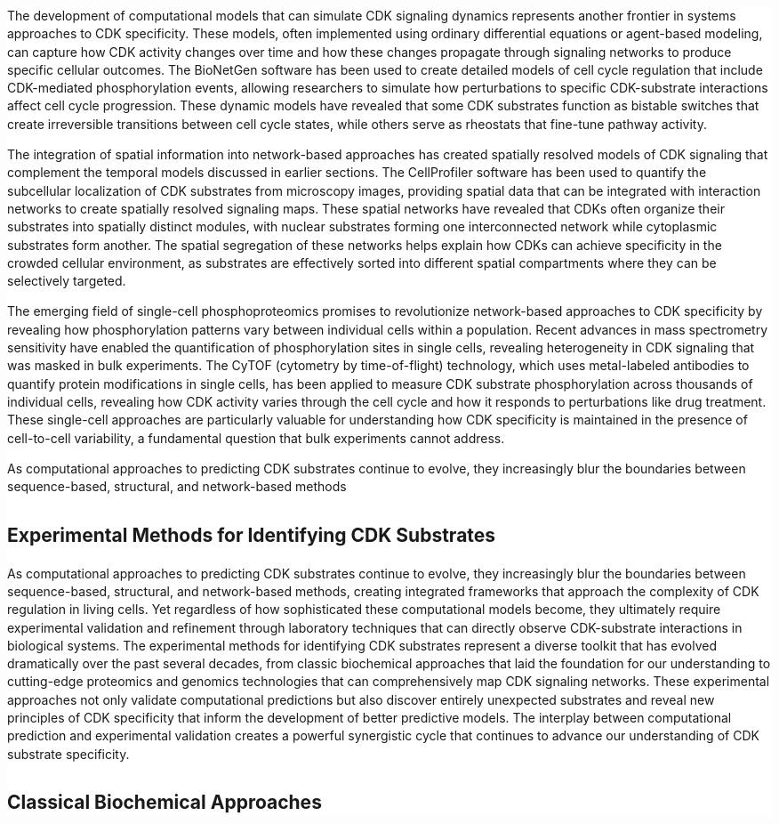 The development of computational models that can simulate CDK signaling dynamics represents another frontier in systems approaches to CDK specificity. These models, often implemented using ordinary differential equations or agent-based modeling, can capture how CDK activity changes over time and how these changes propagate through signaling networks to produce specific cellular outcomes. The BioNetGen software has been used to create detailed models of cell cycle regulation that include CDK-mediated phosphorylation events, allowing researchers to simulate how perturbations to specific CDK-substrate interactions affect cell cycle progression. These dynamic models have revealed that some CDK substrates function as bistable switches that create irreversible transitions between cell cycle states, while others serve as rheostats that fine-tune pathway activity.

The integration of spatial information into network-based approaches has created spatially resolved models of CDK signaling that complement the temporal models discussed in earlier sections. The CellProfiler software has been used to quantify the subcellular localization of CDK substrates from microscopy images, providing spatial data that can be integrated with interaction networks to create spatially resolved signaling maps. These spatial networks have revealed that CDKs often organize their substrates into spatially distinct modules, with nuclear substrates forming one interconnected network while cytoplasmic substrates form another. The spatial segregation of these networks helps explain how CDKs can achieve specificity in the crowded cellular environment, as substrates are effectively sorted into different spatial compartments where they can be selectively targeted.

The emerging field of single-cell phosphoproteomics promises to revolutionize network-based approaches to CDK specificity by revealing how phosphorylation patterns vary between individual cells within a population. Recent advances in mass spectrometry sensitivity have enabled the quantification of phosphorylation sites in single cells, revealing heterogeneity in CDK signaling that was masked in bulk experiments. The CyTOF (cytometry by time-of-flight) technology, which uses metal-labeled antibodies to quantify protein modifications in single cells, has been applied to measure CDK substrate phosphorylation across thousands of individual cells, revealing how CDK activity varies through the cell cycle and how it responds to perturbations like drug treatment. These single-cell approaches are particularly valuable for understanding how CDK specificity is maintained in the presence of cell-to-cell variability, a fundamental question that bulk experiments cannot address.

As computational approaches to predicting CDK substrates continue to evolve, they increasingly blur the boundaries between sequence-based, structural, and network-based methods

## Experimental Methods for Identifying CDK Substrates

As computational approaches to predicting CDK substrates continue to evolve, they increasingly blur the boundaries between sequence-based, structural, and network-based methods, creating integrated frameworks that approach the complexity of CDK regulation in living cells. Yet regardless of how sophisticated these computational models become, they ultimately require experimental validation and refinement through laboratory techniques that can directly observe CDK-substrate interactions in biological systems. The experimental methods for identifying CDK substrates represent a diverse toolkit that has evolved dramatically over the past several decades, from classic biochemical approaches that laid the foundation for our understanding to cutting-edge proteomics and genomics technologies that can comprehensively map CDK signaling networks. These experimental approaches not only validate computational predictions but also discover entirely unexpected substrates and reveal new principles of CDK specificity that inform the development of better predictive models. The interplay between computational prediction and experimental validation creates a powerful synergistic cycle that continues to advance our understanding of CDK substrate specificity.

## Classical Biochemical Approaches
